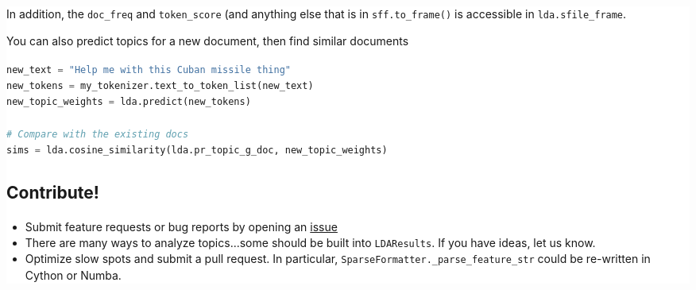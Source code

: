 In addition, the `doc_freq` and `token_score` (and anything else that is in `sff.to_frame()` is accessible in `lda.sfile_frame`.

You can also predict topics for a new document, then find similar documents

```python
new_text = "Help me with this Cuban missile thing"
new_tokens = my_tokenizer.text_to_token_list(new_text)
new_topic_weights = lda.predict(new_tokens)

# Compare with the existing docs
sims = lda.cosine_similarity(lda.pr_topic_g_doc, new_topic_weights)
```


Contribute!
-----------
* Submit feature requests or bug reports by opening an [issue][issue]
* There are many ways to analyze topics...some should be built into `LDAResults`.  If you have ideas, let us know.
* Optimize slow spots and submit a pull request.  In particular, `SparseFormatter._parse_feature_str` could be re-written in Cython or Numba.




[vwinput]: https://github.com/JohnLangford/vowpal_wabbit/wiki/Input-format
[rosettarepo]: https://github.com/columbia-applied-data-science/rosetta
[vwlda]: https://github.com/JohnLangford/vowpal_wabbit/wiki/lda.pdf
[vwtricks]: www.slideshare.net/jakehofman/technical-tricks-of-vowpal-wabbit‎
[hashing]: https://github.com/JohnLangford/vowpal_wabbit/wiki/Feature-Hashing-and-Extraction
[spot]: http://en.wikipedia.org/wiki/Single_Point_of_Truth
[issue]: https://github.com/columbia-applied-data-science/rosetta/issues
